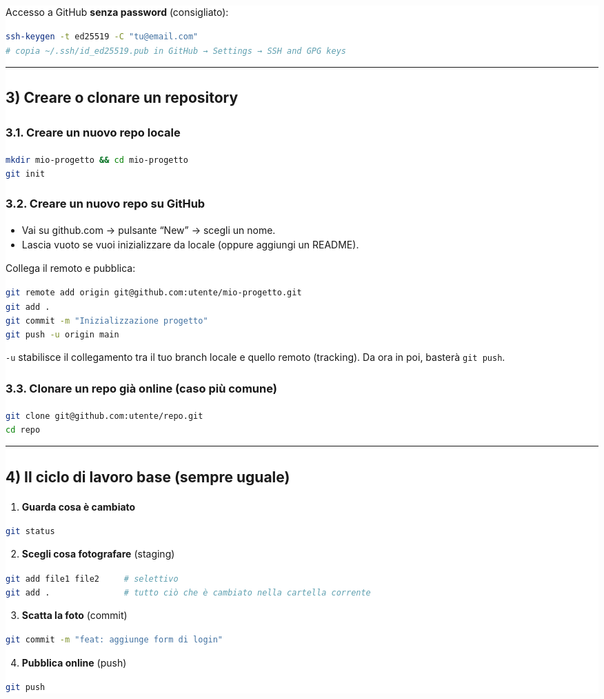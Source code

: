 Accesso a GitHub **senza password** (consigliato):
```bash
ssh-keygen -t ed25519 -C "tu@email.com"
# copia ~/.ssh/id_ed25519.pub in GitHub → Settings → SSH and GPG keys
```

---

<h2 id="3">3) Creare o clonare un repository</h2>

### 3.1. Creare un nuovo repo **locale**
```bash
mkdir mio-progetto && cd mio-progetto
git init
```

### 3.2. Creare un nuovo repo **su GitHub**
* Vai su github.com → pulsante “New” → scegli un nome.
* Lascia vuoto se vuoi inizializzare da locale (oppure aggiungi un README).

Collega il remoto e pubblica:
```bash
git remote add origin git@github.com:utente/mio-progetto.git
git add .
git commit -m "Inizializzazione progetto"
git push -u origin main
```
`-u` stabilisce il collegamento tra il tuo branch locale e quello remoto (tracking). Da ora in poi, basterà `git push`.

### 3.3. Clonare un repo **già online** (caso più comune)
```bash
git clone git@github.com:utente/repo.git
cd repo
```

---

<h2 id="4">4) Il ciclo di lavoro base (sempre uguale)</h2>

1. **Guarda cosa è cambiato**
```bash
git status
```

2. **Scegli cosa fotografare** (staging)
```bash
git add file1 file2     # selettivo
git add .               # tutto ciò che è cambiato nella cartella corrente
```

3. **Scatta la foto** (commit)
```bash
git commit -m "feat: aggiunge form di login"
```

4. **Pubblica online** (push)
```bash
git push
```
